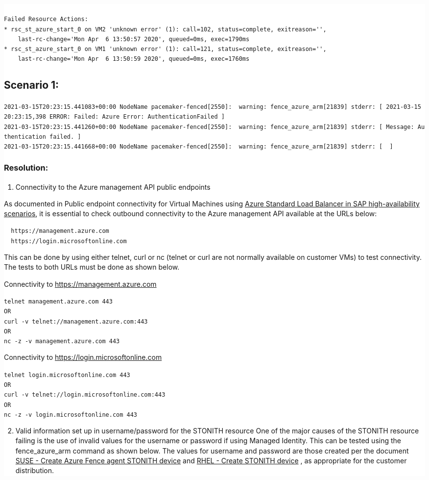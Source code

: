 ```VM1:/home/azureadmin1 # crm status
 
Failed Resource Actions:
* rsc_st_azure_start_0 on VM2 'unknown error' (1): call=102, status=complete, exitreason='',
	last-rc-change='Mon Apr  6 13:50:57 2020', queued=0ms, exec=1790ms
* rsc_st_azure_start_0 on VM1 'unknown error' (1): call=121, status=complete, exitreason='',
	last-rc-change='Mon Apr  6 13:50:59 2020', queued=0ms, exec=1760ms
```

## Scenario 1: 
```/var/log/messages
2021-03-15T20:23:15.441083+00:00 NodeName pacemaker-fenced[2550]:  warning: fence_azure_arm[21839] stderr: [ 2021-03-15 20:23:15,398 ERROR: Failed: Azure Error: AuthenticationFailed ]
2021-03-15T20:23:15.441260+00:00 NodeName pacemaker-fenced[2550]:  warning: fence_azure_arm[21839] stderr: [ Message: Authentication failed. ]
2021-03-15T20:23:15.441668+00:00 NodeName pacemaker-fenced[2550]:  warning: fence_azure_arm[21839] stderr: [  ]
```
### Resolution:

1. Connectivity to the Azure management API public endpoints

As documented in Public endpoint connectivity for Virtual Machines using [Azure Standard Load Balancer in SAP high-availability scenarios](https://learn.microsoft.com/en-us/azure/sap/workloads/high-availability-guide-standard-load-balancer-outbound-connections#option-3-using-proxy-for-pacemaker-calls-to-azure-management-api), it is essential to check outbound connectivity to the Azure management API available at the URLs below:
```
  https://management.azure.com
  https://login.microsoftonline.com
```
This can be done by using either telnet, curl or nc (telnet or curl are not normally available on customer VMs) to test connectivity. The tests to both URLs must be done as shown below.

Connectivity to https://management.azure.com 
```
telnet management.azure.com 443
OR
curl -v telnet://management.azure.com:443
OR
nc -z -v management.azure.com 443
```
Connectivity to https://login.microsoftonline.com 
```
telnet login.microsoftonline.com 443
OR
curl -v telnet://login.microsoftonline.com:443
OR
nc -z -v login.microsoftonline.com 443
```

2. Valid information set up in username/password for the STONITH resource
One of the major causes of the STONITH resource failing is the use of invalid values for the username or password if using Managed Identity. This can be tested using the fence_azure_arm command as shown below. The values for username and password are those created per the document [SUSE - Create Azure Fence agent STONITH device](https://learn.microsoft.com/en-us/azure/sap/workloads/high-availability-guide-suse-pacemaker?tabs=msi#create-azure-fence-agent-stonith-device)  and [RHEL - Create STONITH device](https://learn.microsoft.com/en-us/azure/sap/workloads/high-availability-guide-rhel-pacemaker?tabs=msi#create-a-fencing-device) , as appropriate for the customer distribution.
